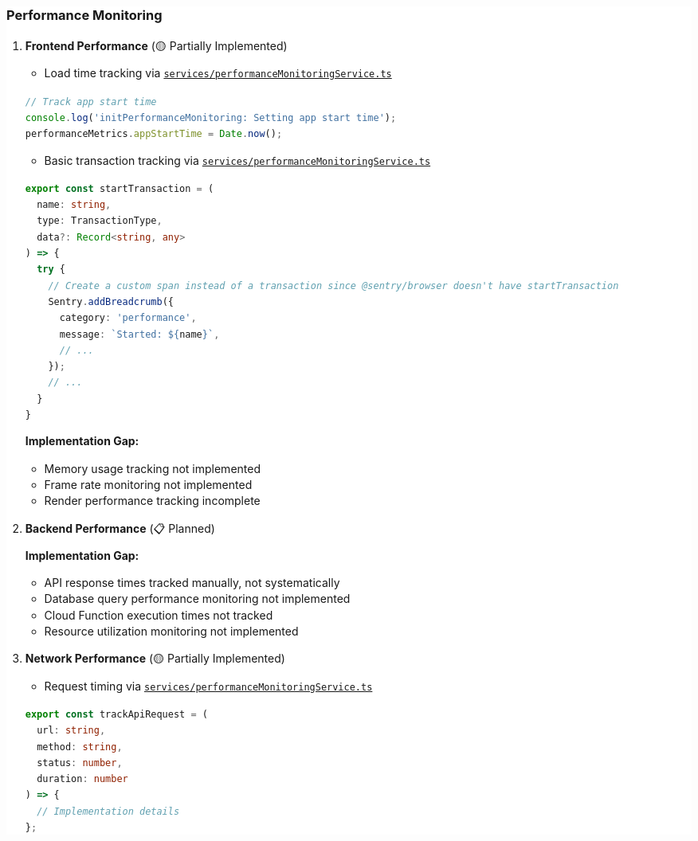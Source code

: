 ### Performance Monitoring

1. **Frontend Performance** (🟡 Partially Implemented)

   - Load time tracking via [`services/performanceMonitoringService.ts`](services/performanceMonitoringService.ts:48-49)

   ```typescript
   // Track app start time
   console.log('initPerformanceMonitoring: Setting app start time');
   performanceMetrics.appStartTime = Date.now();
   ```

   - Basic transaction tracking via [`services/performanceMonitoringService.ts`](services/performanceMonitoringService.ts:78-114)

   ```typescript
   export const startTransaction = (
     name: string,
     type: TransactionType,
     data?: Record<string, any>
   ) => {
     try {
       // Create a custom span instead of a transaction since @sentry/browser doesn't have startTransaction
       Sentry.addBreadcrumb({
         category: 'performance',
         message: `Started: ${name}`,
         // ...
       });
       // ...
     }
   }
   ```

   **Implementation Gap:**

   - Memory usage tracking not implemented
   - Frame rate monitoring not implemented
   - Render performance tracking incomplete

2. **Backend Performance** (📋 Planned)

   **Implementation Gap:**

   - API response times tracked manually, not systematically
   - Database query performance monitoring not implemented
   - Cloud Function execution times not tracked
   - Resource utilization monitoring not implemented

3. **Network Performance** (🟡 Partially Implemented)

   - Request timing via [`services/performanceMonitoringService.ts`](services/performanceMonitoringService.ts:156-183)

   ```typescript
   export const trackApiRequest = (
     url: string,
     method: string,
     status: number,
     duration: number
   ) => {
     // Implementation details
   };
   ```
